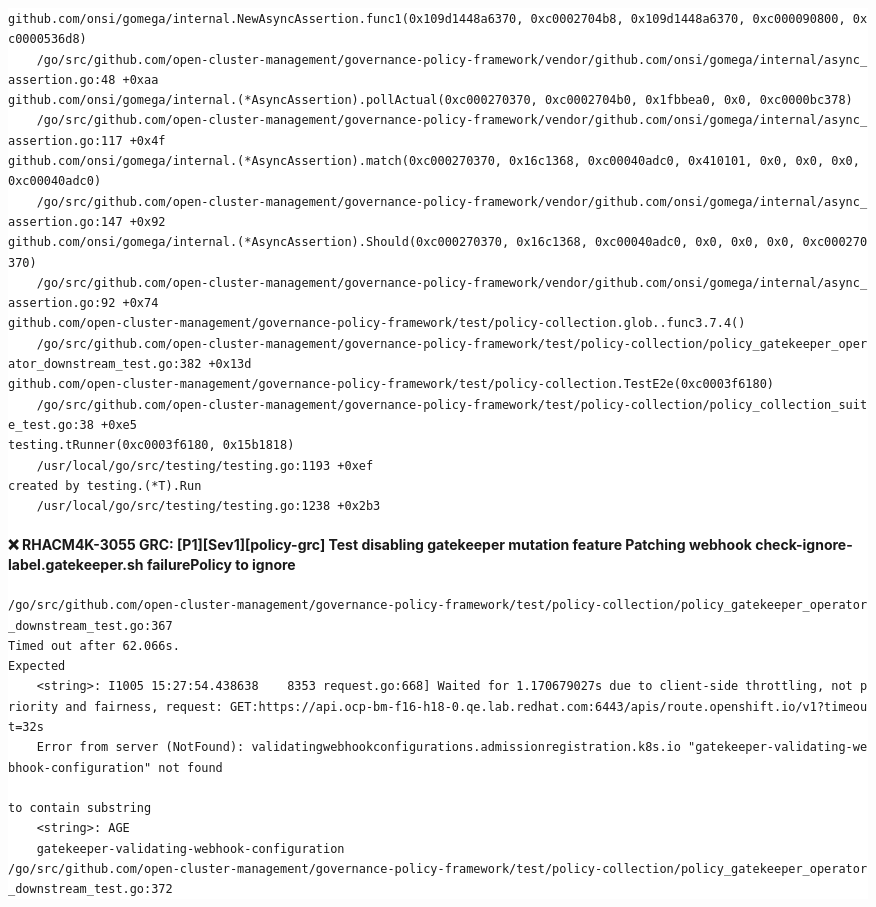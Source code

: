 ```
github.com/onsi/gomega/internal.NewAsyncAssertion.func1(0x109d1448a6370, 0xc0002704b8, 0x109d1448a6370, 0xc000090800, 0xc0000536d8)
	/go/src/github.com/open-cluster-management/governance-policy-framework/vendor/github.com/onsi/gomega/internal/async_assertion.go:48 +0xaa
github.com/onsi/gomega/internal.(*AsyncAssertion).pollActual(0xc000270370, 0xc0002704b0, 0x1fbbea0, 0x0, 0xc0000bc378)
	/go/src/github.com/open-cluster-management/governance-policy-framework/vendor/github.com/onsi/gomega/internal/async_assertion.go:117 +0x4f
github.com/onsi/gomega/internal.(*AsyncAssertion).match(0xc000270370, 0x16c1368, 0xc00040adc0, 0x410101, 0x0, 0x0, 0x0, 0xc00040adc0)
	/go/src/github.com/open-cluster-management/governance-policy-framework/vendor/github.com/onsi/gomega/internal/async_assertion.go:147 +0x92
github.com/onsi/gomega/internal.(*AsyncAssertion).Should(0xc000270370, 0x16c1368, 0xc00040adc0, 0x0, 0x0, 0x0, 0xc000270370)
	/go/src/github.com/open-cluster-management/governance-policy-framework/vendor/github.com/onsi/gomega/internal/async_assertion.go:92 +0x74
github.com/open-cluster-management/governance-policy-framework/test/policy-collection.glob..func3.7.4()
	/go/src/github.com/open-cluster-management/governance-policy-framework/test/policy-collection/policy_gatekeeper_operator_downstream_test.go:382 +0x13d
github.com/open-cluster-management/governance-policy-framework/test/policy-collection.TestE2e(0xc0003f6180)
	/go/src/github.com/open-cluster-management/governance-policy-framework/test/policy-collection/policy_collection_suite_test.go:38 +0xe5
testing.tRunner(0xc0003f6180, 0x15b1818)
	/usr/local/go/src/testing/testing.go:1193 +0xef
created by testing.(*T).Run
	/usr/local/go/src/testing/testing.go:1238 +0x2b3
```

#### :x: RHACM4K-3055 GRC: [P1][Sev1][policy-grc] Test disabling gatekeeper mutation feature Patching webhook check-ignore-label.gatekeeper.sh failurePolicy to ignore

```
/go/src/github.com/open-cluster-management/governance-policy-framework/test/policy-collection/policy_gatekeeper_operator_downstream_test.go:367
Timed out after 62.066s.
Expected
    <string>: I1005 15:27:54.438638    8353 request.go:668] Waited for 1.170679027s due to client-side throttling, not priority and fairness, request: GET:https://api.ocp-bm-f16-h18-0.qe.lab.redhat.com:6443/apis/route.openshift.io/v1?timeout=32s
    Error from server (NotFound): validatingwebhookconfigurations.admissionregistration.k8s.io "gatekeeper-validating-webhook-configuration" not found
    
to contain substring
    <string>: AGE
    gatekeeper-validating-webhook-configuration
/go/src/github.com/open-cluster-management/governance-policy-framework/test/policy-collection/policy_gatekeeper_operator_downstream_test.go:372
```
